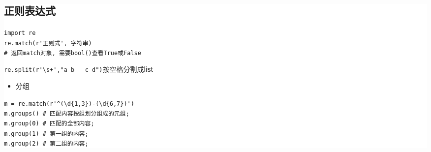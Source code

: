 ## 正则表达式
```
import re
re.match(r'正则式', 字符串)
# 返回match对象, 需要bool()查看True或False 
```
`re.split(r'\s+',"a b   c d")`按空格分割成list
* 分组
```
m = re.match(r'^(\d{1,3})-(\d{6,7})')
m.groups() # 匹配内容按组划分组成的元组;
m.group(0) # 匹配的全部内容;
m.group(1) # 第一组的内容;
m.group(2) # 第二组的内容;
```
